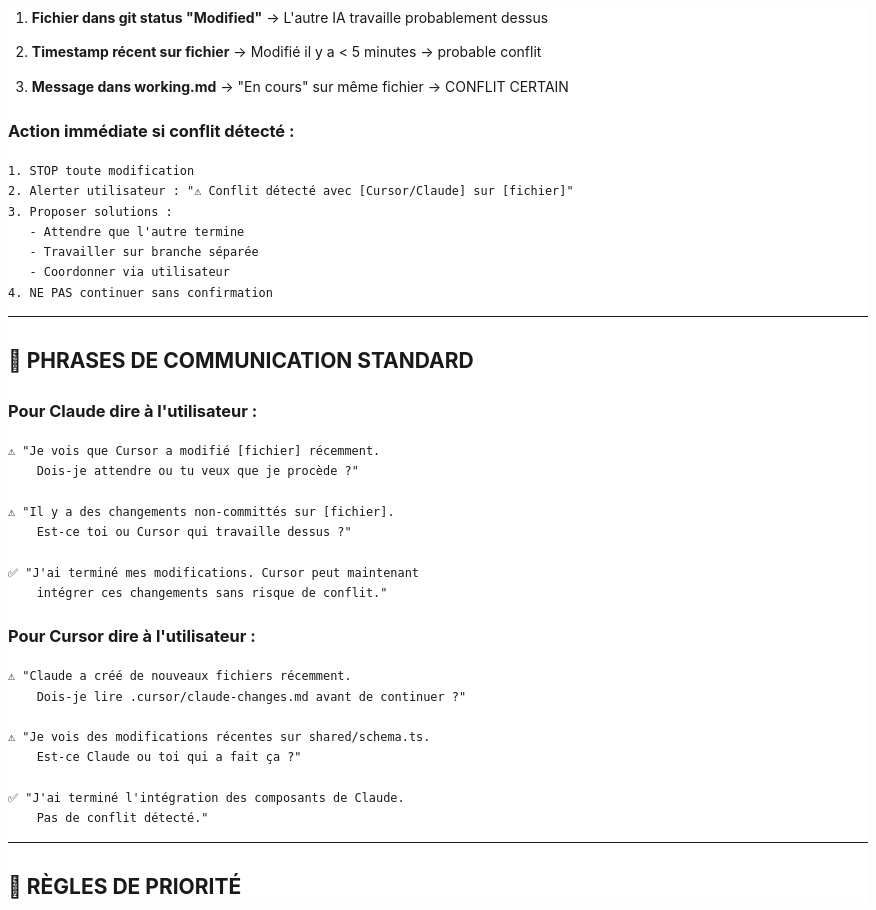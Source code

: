 1. **Fichier dans git status "Modified"**
   → L'autre IA travaille probablement dessus

2. **Timestamp récent sur fichier**
   → Modifié il y a < 5 minutes → probable conflit

3. **Message dans working.md**
   → "En cours" sur même fichier → CONFLIT CERTAIN

### Action immédiate si conflit détecté :

```
1. STOP toute modification
2. Alerter utilisateur : "⚠️ Conflit détecté avec [Cursor/Claude] sur [fichier]"
3. Proposer solutions :
   - Attendre que l'autre termine
   - Travailler sur branche séparée
   - Coordonner via utilisateur
4. NE PAS continuer sans confirmation
```

---

## 💬 PHRASES DE COMMUNICATION STANDARD

### Pour Claude dire à l'utilisateur :

```
⚠️ "Je vois que Cursor a modifié [fichier] récemment.
    Dois-je attendre ou tu veux que je procède ?"

⚠️ "Il y a des changements non-committés sur [fichier].
    Est-ce toi ou Cursor qui travaille dessus ?"

✅ "J'ai terminé mes modifications. Cursor peut maintenant
    intégrer ces changements sans risque de conflit."
```

### Pour Cursor dire à l'utilisateur :

```
⚠️ "Claude a créé de nouveaux fichiers récemment.
    Dois-je lire .cursor/claude-changes.md avant de continuer ?"

⚠️ "Je vois des modifications récentes sur shared/schema.ts.
    Est-ce Claude ou toi qui a fait ça ?"

✅ "J'ai terminé l'intégration des composants de Claude.
    Pas de conflit détecté."
```

---

## 🎯 RÈGLES DE PRIORITÉ

